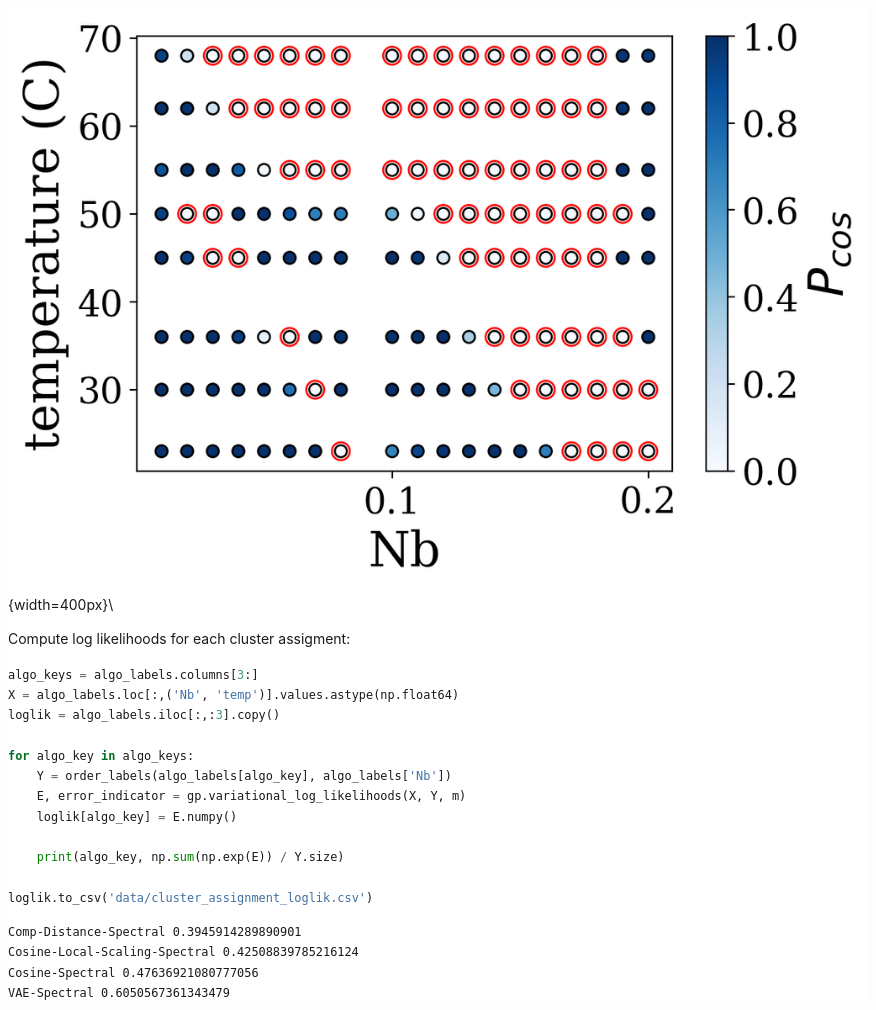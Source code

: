 ![](figures/VNbO2-comparison_figure7_1.png){width=400px}\


Compute log likelihoods for each cluster assigment:


```python
algo_keys = algo_labels.columns[3:]
X = algo_labels.loc[:,('Nb', 'temp')].values.astype(np.float64)
loglik = algo_labels.iloc[:,:3].copy()

for algo_key in algo_keys:
    Y = order_labels(algo_labels[algo_key], algo_labels['Nb'])
    E, error_indicator = gp.variational_log_likelihoods(X, Y, m)
    loglik[algo_key] = E.numpy()

    print(algo_key, np.sum(np.exp(E)) / Y.size)

loglik.to_csv('data/cluster_assignment_loglik.csv')
```

```
Comp-Distance-Spectral 0.3945914289890901
Cosine-Local-Scaling-Spectral 0.42508839785216124
Cosine-Spectral 0.47636921080777056
VAE-Spectral 0.6050567361343479
```
